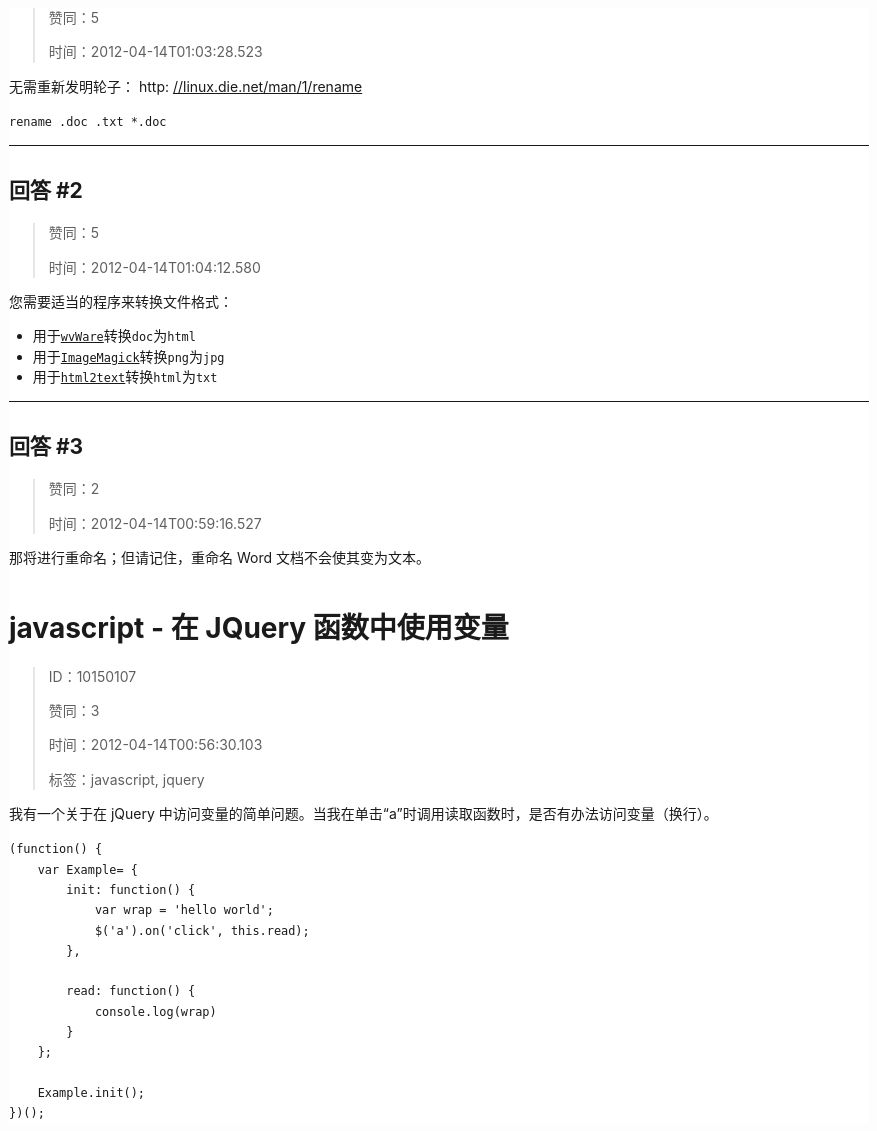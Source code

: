 > 赞同：5
> 
> 时间：2012-04-14T01:03:28.523

无需重新发明轮子： http: [//linux.die.net/man/1/rename](http://linux.die.net/man/1/rename)

```
rename .doc .txt *.doc 
```

* * *

## 回答 #2

> 赞同：5
> 
> 时间：2012-04-14T01:04:12.580

您需要适当的程序来转换文件格式：

*   用于[`wvWare`](http://wvware.sourceforge.net/index.html)转换`doc`为`html`
*   用于[`ImageMagick`](http://www.imagemagick.org/script/index.php)转换`png`为`jpg`
*   用于[`html2text`](http://www.mbayer.de/html2text/)转换`html`为`txt`

* * *

## 回答 #3

> 赞同：2
> 
> 时间：2012-04-14T00:59:16.527

那将进行重命名；但请记住，重命名 Word 文档不会使其变为文本。

# javascript - 在 JQuery 函数中使用变量

> ID：10150107
> 
> 赞同：3
> 
> 时间：2012-04-14T00:56:30.103
> 
> 标签：javascript, jquery

我有一个关于在 jQuery 中访问变量的简单问题。当我在单击“a”时调用读取函数时，是否有办法访问变量（换行）。

```
(function() {
    var Example= {
        init: function() {
            var wrap = 'hello world';
            $('a').on('click', this.read);
        },

        read: function() {
            console.log(wrap)
        }
    };

    Example.init();
})(); 
```
